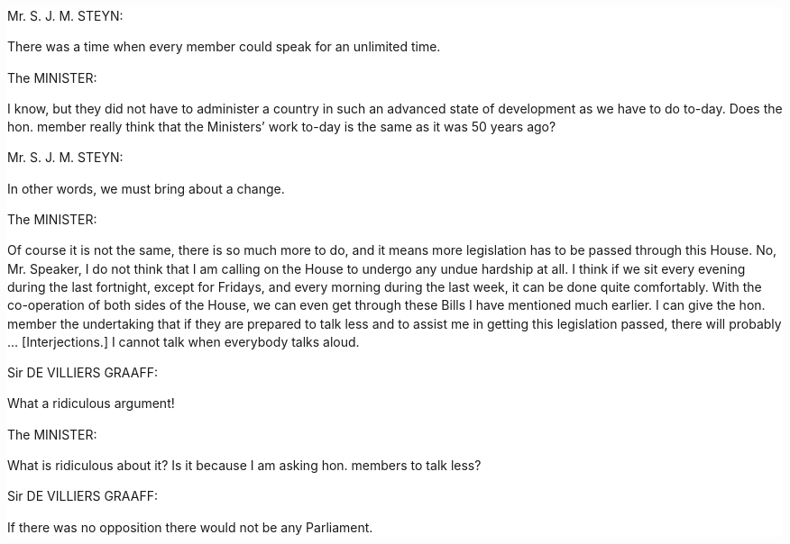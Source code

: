 <speech by="#steyn">

<from>Mr. <person refersTo="hansard_za">S. J. M. STEYN</person>:</from>

<p>There was a time when every member could speak for an unlimited time.</p>

</speech>

<speech by="#minister">

<from>The <person refersTo="hansard_za">MINISTER</person>:</from>

<p>I know, but they did not have to administer a country in such an advanced state of development as we have to do to-day. Does the hon. member really think that the Ministers’ work to-day is the same as it was 50 years ago?</p>

</speech>

<speech by="#steyn">

<from>Mr. <person refersTo="hansard_za">S. J. M. STEYN</person>:</from>

<p>In other words, we must bring about a change.</p>

</speech>

<speech by="#minister">

<from>The <person refersTo="hansard_za">MINISTER</person>:</from>

<p>Of course it is not the same, there is so much more to do, and it <span class="col_7307-7308" refersTo="page_0804"/>means more legislation has to be passed through this House. No, Mr. Speaker, I do not think that I am calling on the House to undergo any undue hardship at all. I think if we sit every evening during the last fortnight, except for Fridays, and every morning during the last week, it can be done quite comfortably. With the co-operation of both sides of the House, we can even get through these Bills I have mentioned much earlier. I can give the hon. member the undertaking that if they are prepared to talk less and to assist me in getting this legislation passed, there will probably &#x2026; [Interjections.] I cannot talk when everybody talks aloud.</p>

</speech>

<speech by="#de_villiers_graaff">

<from>Sir <person refersTo="hansard_za">DE VILLIERS GRAAFF</person>:</from>

<p>What a ridiculous argument!</p>

</speech>

<speech by="#minister">

<from>The <person refersTo="hansard_za">MINISTER</person>:</from>

<p>What is ridiculous about it? Is it because I am asking hon. members to talk less?</p>

</speech>

<speech by="#de_villiers_graaff">

<from>Sir <person refersTo="hansard_za">DE VILLIERS GRAAFF</person>:</from>

<p>If there was no opposition there would not be any Parliament.</p>
